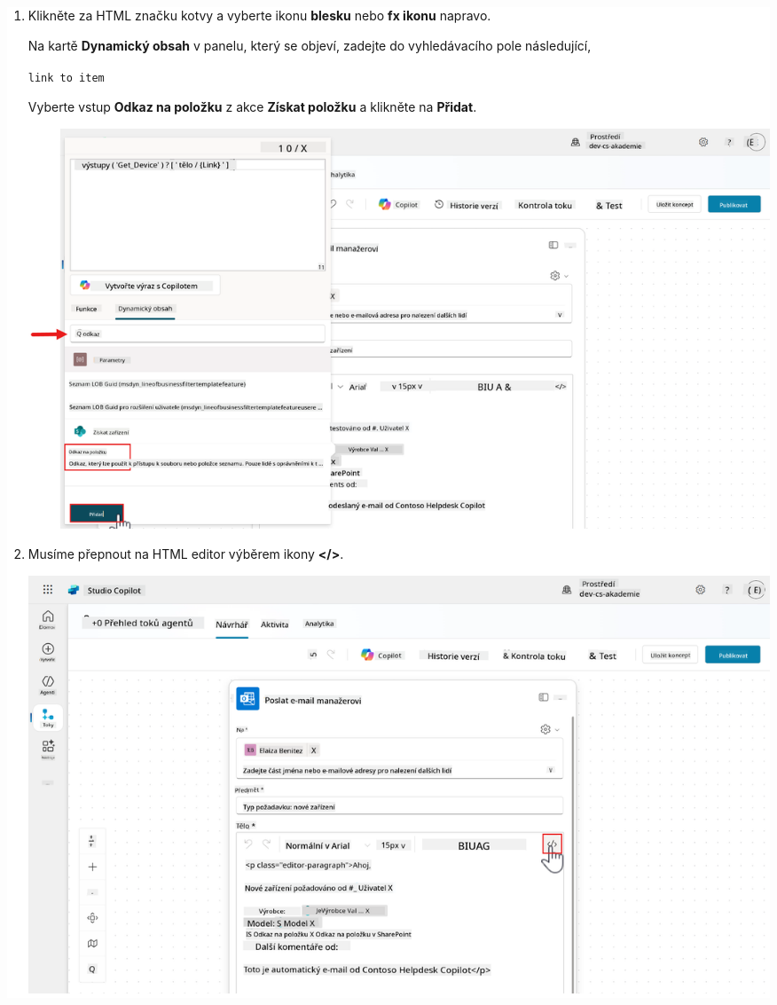 1. Klikněte za HTML značku kotvy a vyberte ikonu **blesku** nebo **fx ikonu** napravo.

    Na kartě **Dynamický obsah** v panelu, který se objeví, zadejte do vyhledávacího pole následující,

    ```text
    link to item
    ```

    Vyberte vstup **Odkaz na položku** z akce **Získat položku** a klikněte na **Přidat**.

    ![Přidání odkazu na položku jako dynamického obsahu](../../../../../translated_images/9.1_34_AddLinkToItem.6827bd3bad484f7382d060435bb0ef45e9bb1c3ad4774529559bb4c5f9bbca8c.cs.png)

1. Musíme přepnout na HTML editor výběrem ikony **&lt;/&gt;**.

    ![Přidání uživatelského vstupu](../../../../../translated_images/9.1_35_ToggleCodeView.ae3a9caf213f2c6366487e10092ad1fad3494f110936219258d842c23e7f46d9.cs.png)
